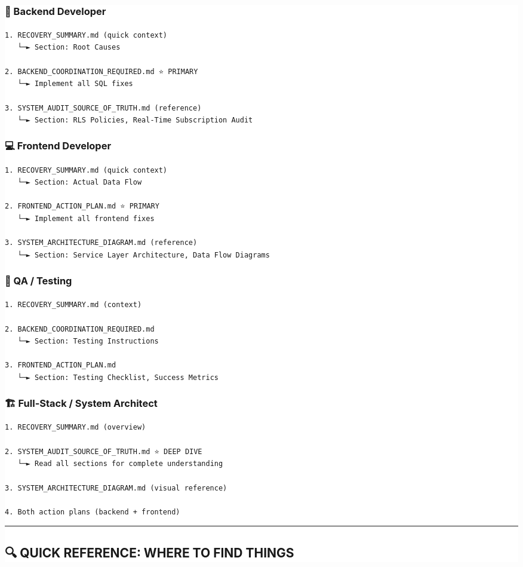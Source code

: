 ### 🔧 Backend Developer
```
1. RECOVERY_SUMMARY.md (quick context)
   └─► Section: Root Causes

2. BACKEND_COORDINATION_REQUIRED.md ⭐ PRIMARY
   └─► Implement all SQL fixes

3. SYSTEM_AUDIT_SOURCE_OF_TRUTH.md (reference)
   └─► Section: RLS Policies, Real-Time Subscription Audit
```

### 💻 Frontend Developer
```
1. RECOVERY_SUMMARY.md (quick context)
   └─► Section: Actual Data Flow

2. FRONTEND_ACTION_PLAN.md ⭐ PRIMARY
   └─► Implement all frontend fixes

3. SYSTEM_ARCHITECTURE_DIAGRAM.md (reference)
   └─► Section: Service Layer Architecture, Data Flow Diagrams
```

### 🧪 QA / Testing
```
1. RECOVERY_SUMMARY.md (context)

2. BACKEND_COORDINATION_REQUIRED.md
   └─► Section: Testing Instructions

3. FRONTEND_ACTION_PLAN.md
   └─► Section: Testing Checklist, Success Metrics
```

### 🏗️ Full-Stack / System Architect
```
1. RECOVERY_SUMMARY.md (overview)

2. SYSTEM_AUDIT_SOURCE_OF_TRUTH.md ⭐ DEEP DIVE
   └─► Read all sections for complete understanding

3. SYSTEM_ARCHITECTURE_DIAGRAM.md (visual reference)

4. Both action plans (backend + frontend)
```

---

## 🔍 QUICK REFERENCE: WHERE TO FIND THINGS
